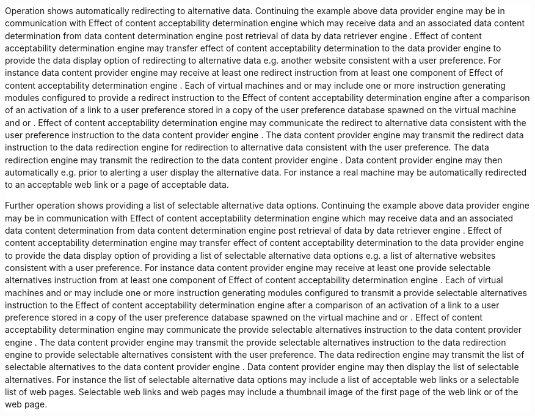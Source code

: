 Operation shows automatically redirecting to alternative data. Continuing the example above data provider engine may be in communication with Effect of content acceptability determination engine which may receive data and an associated data content determination from data content determination engine post retrieval of data by data retriever engine . Effect of content acceptability determination engine may transfer effect of content acceptability determination to the data provider engine to provide the data display option of redirecting to alternative data e.g. another website consistent with a user preference. For instance data content provider engine may receive at least one redirect instruction from at least one component of Effect of content acceptability determination engine . Each of virtual machines and or may include one or more instruction generating modules configured to provide a redirect instruction to the Effect of content acceptability determination engine after a comparison of an activation of a link to a user preference stored in a copy of the user preference database spawned on the virtual machine and or . Effect of content acceptability determination engine may communicate the redirect to alternative data consistent with the user preference instruction to the data content provider engine . The data content provider engine may transmit the redirect data instruction to the data redirection engine for redirection to alternative data consistent with the user preference. The data redirection engine may transmit the redirection to the data content provider engine . Data content provider engine may then automatically e.g. prior to alerting a user display the alternative data. For instance a real machine may be automatically redirected to an acceptable web link or a page of acceptable data.

Further operation shows providing a list of selectable alternative data options. Continuing the example above data provider engine may be in communication with Effect of content acceptability determination engine which may receive data and an associated data content determination from data content determination engine post retrieval of data by data retriever engine . Effect of content acceptability determination engine may transfer effect of content acceptability determination to the data provider engine to provide the data display option of providing a list of selectable alternative data options e.g. a list of alternative websites consistent with a user preference. For instance data content provider engine may receive at least one provide selectable alternatives instruction from at least one component of Effect of content acceptability determination engine . Each of virtual machines and or may include one or more instruction generating modules configured to transmit a provide selectable alternatives instruction to the Effect of content acceptability determination engine after a comparison of an activation of a link to a user preference stored in a copy of the user preference database spawned on the virtual machine and or . Effect of content acceptability determination engine may communicate the provide selectable alternatives instruction to the data content provider engine . The data content provider engine may transmit the provide selectable alternatives instruction to the data redirection engine to provide selectable alternatives consistent with the user preference. The data redirection engine may transmit the list of selectable alternatives to the data content provider engine . Data content provider engine may then display the list of selectable alternatives. For instance the list of selectable alternative data options may include a list of acceptable web links or a selectable list of web pages. Selectable web links and web pages may include a thumbnail image of the first page of the web link or of the web page.
